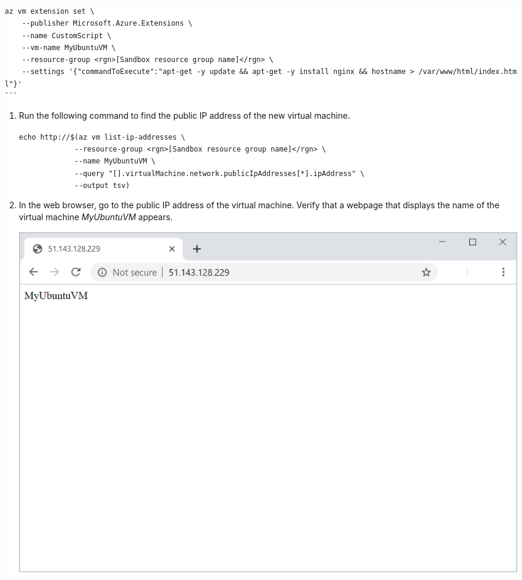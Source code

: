     az vm extension set \
        --publisher Microsoft.Azure.Extensions \
        --name CustomScript \
        --vm-name MyUbuntuVM \
        --resource-group <rgn>[Sandbox resource group name]</rgn> \
        --settings '{"commandToExecute":"apt-get -y update && apt-get -y install nginx && hostname > /var/www/html/index.html"}'
    ```

1. Run the following command to find the public IP address of the new virtual machine.

    ```azurecli
    echo http://$(az vm list-ip-addresses \
                 --resource-group <rgn>[Sandbox resource group name]</rgn> \
                 --name MyUbuntuVM \
                 --query "[].virtualMachine.network.publicIpAddresses[*].ipAddress" \
                 --output tsv)
    ```

1. In the web browser, go to the public IP address of the virtual machine. Verify that a webpage that displays the name of the virtual machine *MyUbuntuVM* appears.

    ![Screenshot of the webpage from the Ubuntu virtual machine](../media/4-original-ubuntu-web-page.png)
